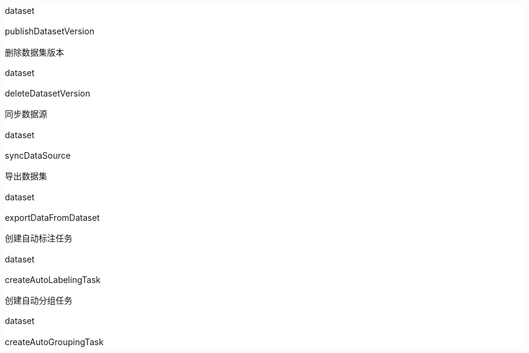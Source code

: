 <td class="cellrowborder" valign="top" width="33.33333333333333%" headers="mcps1.2.4.1.2 "><p id="p569814193014"><a name="p569814193014"></a><a name="p569814193014"></a>dataset</p>
</td>
<td class="cellrowborder" valign="top" width="33.33333333333333%" headers="mcps1.2.4.1.3 "><p id="p16981315301"><a name="p16981315301"></a><a name="p16981315301"></a>publishDatasetVersion</p>
</td>
</tr>
<tr id="row132375196268"><td class="cellrowborder" valign="top" width="33.33333333333333%" headers="mcps1.2.4.1.1 "><p id="p36981114303"><a name="p36981114303"></a><a name="p36981114303"></a>删除数据集版本</p>
</td>
<td class="cellrowborder" valign="top" width="33.33333333333333%" headers="mcps1.2.4.1.2 "><p id="p136981819304"><a name="p136981819304"></a><a name="p136981819304"></a>dataset</p>
</td>
<td class="cellrowborder" valign="top" width="33.33333333333333%" headers="mcps1.2.4.1.3 "><p id="p196986183015"><a name="p196986183015"></a><a name="p196986183015"></a>deleteDatasetVersion</p>
</td>
</tr>
<tr id="row102374199267"><td class="cellrowborder" valign="top" width="33.33333333333333%" headers="mcps1.2.4.1.1 "><p id="p56981910305"><a name="p56981910305"></a><a name="p56981910305"></a>同步数据源</p>
</td>
<td class="cellrowborder" valign="top" width="33.33333333333333%" headers="mcps1.2.4.1.2 "><p id="p569871193016"><a name="p569871193016"></a><a name="p569871193016"></a>dataset</p>
</td>
<td class="cellrowborder" valign="top" width="33.33333333333333%" headers="mcps1.2.4.1.3 "><p id="p18698101163015"><a name="p18698101163015"></a><a name="p18698101163015"></a>syncDataSource</p>
</td>
</tr>
<tr id="row623720195265"><td class="cellrowborder" valign="top" width="33.33333333333333%" headers="mcps1.2.4.1.1 "><p id="p469871113016"><a name="p469871113016"></a><a name="p469871113016"></a>导出数据集</p>
</td>
<td class="cellrowborder" valign="top" width="33.33333333333333%" headers="mcps1.2.4.1.2 "><p id="p1469891163012"><a name="p1469891163012"></a><a name="p1469891163012"></a>dataset</p>
</td>
<td class="cellrowborder" valign="top" width="33.33333333333333%" headers="mcps1.2.4.1.3 "><p id="p1569831123016"><a name="p1569831123016"></a><a name="p1569831123016"></a>exportDataFromDataset</p>
</td>
</tr>
<tr id="row152371119152618"><td class="cellrowborder" valign="top" width="33.33333333333333%" headers="mcps1.2.4.1.1 "><p id="p196981110306"><a name="p196981110306"></a><a name="p196981110306"></a>创建自动标注任务</p>
</td>
<td class="cellrowborder" valign="top" width="33.33333333333333%" headers="mcps1.2.4.1.2 "><p id="p269813193013"><a name="p269813193013"></a><a name="p269813193013"></a>dataset</p>
</td>
<td class="cellrowborder" valign="top" width="33.33333333333333%" headers="mcps1.2.4.1.3 "><p id="p1269851123016"><a name="p1269851123016"></a><a name="p1269851123016"></a>createAutoLabelingTask</p>
</td>
</tr>
<tr id="row723811932613"><td class="cellrowborder" valign="top" width="33.33333333333333%" headers="mcps1.2.4.1.1 "><p id="p1069891183014"><a name="p1069891183014"></a><a name="p1069891183014"></a>创建自动分组任务</p>
</td>
<td class="cellrowborder" valign="top" width="33.33333333333333%" headers="mcps1.2.4.1.2 "><p id="p269814163014"><a name="p269814163014"></a><a name="p269814163014"></a>dataset</p>
</td>
<td class="cellrowborder" valign="top" width="33.33333333333333%" headers="mcps1.2.4.1.3 "><p id="p56983115306"><a name="p56983115306"></a><a name="p56983115306"></a>createAutoGroupingTask</p>
</td>
</tr>